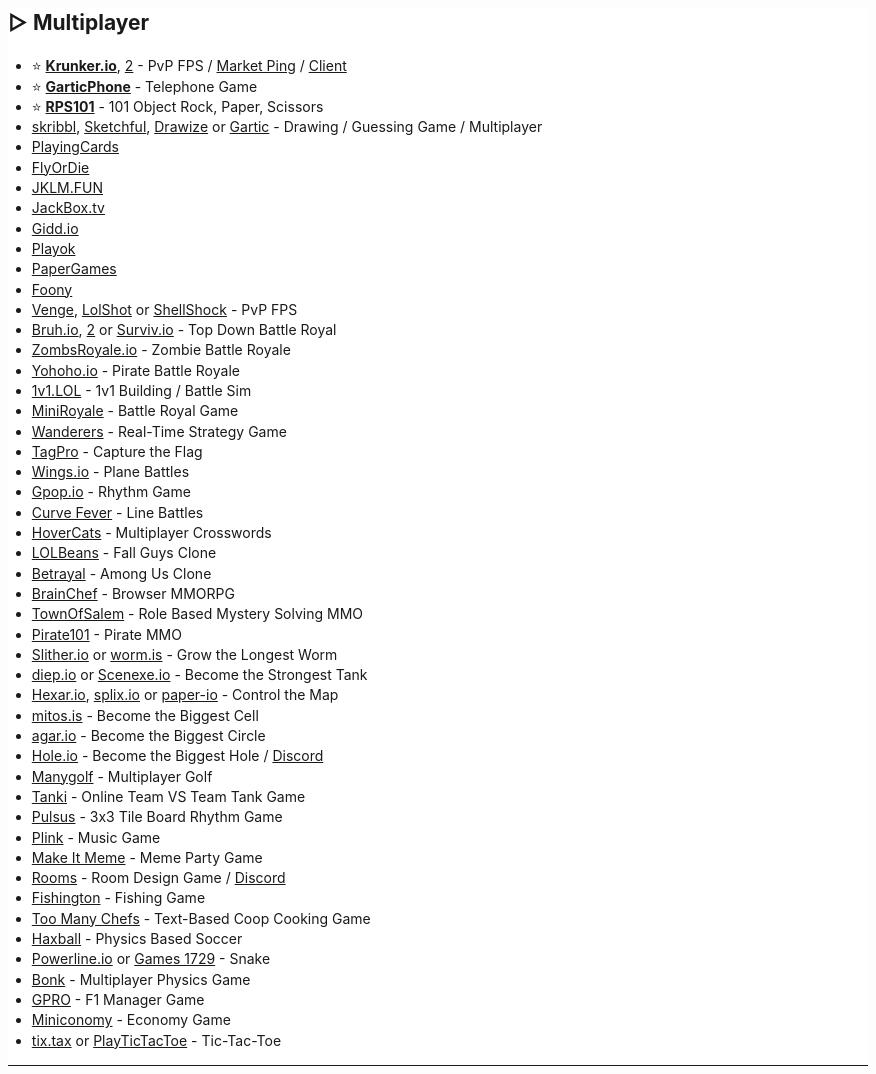
## ▷ Multiplayer

- ⭐ **[Krunker.io](https://krunker.io/)**, [2](https://browserfps.com/) - PvP FPS /
  [Market Ping](https://yee.how/market-ping/) / [Client](https://client.cuffuffles.dev/)
- ⭐ **[GarticPhone](https://garticphone.com/)** - Telephone Game
- ⭐ **[RPS101](https://rps101.pythonanywhere.com/)** - 101 Object Rock, Paper, Scissors
- [skribbl](https://skribbl.io/), [Sketchful](https://sketchful.io/),
  [Drawize](https://www.drawize.com/) or [Gartic](https://gartic.io/) - Drawing / Guessing Game /
  Multiplayer
- [PlayingCards](https://playingcards.io/)
- [FlyOrDie](https://www.flyordie.com/)
- [JKLM.FUN](https://jklm.fun/)
- [JackBox.tv](https://jackbox.tv/)
- [Gidd.io](https://gidd.io/)
- [Playok](https://www.playok.com/)
- [PaperGames](https://papergames.io/)
- [Foony](https://foony.com/)
- [Venge](https://venge.io/), [LolShot](https://lolshot.io/) or
  [ShellShock](https://www.shellshock.io/) - PvP FPS
- [Bruh.io](https://bruh.io/), [2](https://play.bruh.io/) or [Surviv.io](https://surviv.io/) - Top
  Down Battle Royal
- [ZombsRoyale.io](https://zombsroyale.io/) - Zombie Battle Royale
- [Yohoho.io](https://www.yohoho.io/) - Pirate Battle Royale
- [1v1.LOL](https://1v1.lol/) - 1v1 Building / Battle Sim
- [MiniRoyale](https://miniroyale.io/) - Battle Royal Game
- [Wanderers](https://wanderers.io/) - Real-Time Strategy Game
- [TagPro](https://koalabeast.com/) - Capture the Flag
- [Wings.io](https://wings.io/) - Plane Battles
- [Gpop.io](https://gpop.io/) - Rhythm Game
- [Curve Fever](https://curvefever.pro/) - Line Battles
- [HoverCats](https://hovercats.gg/) - Multiplayer Crosswords
- [LOLBeans](https://lolbeans.io/) - Fall Guys Clone
- [Betrayal](https://betrayal.io/) - Among Us Clone
- [BrainChef](http://brainchef.com/) - Browser MMORPG
- [TownOfSalem](https://blankmediagames.com/TownOfSalem/) - Role Based Mystery Solving MMO
- [Pirate101](https://www.pirate101.com/) - Pirate MMO
- [Slither.io](http://slither.io/) or
  [worm.is](https://store.steampowered.com/app/466910/Wormis_The_Game/) - Grow the Longest Worm
- [diep.io](https://diep.io/) or [Scenexe.io](https://scenexe.io/) - Become the Strongest Tank
- [Hexar.io](http://www.hexar.io/), [splix.io](https://splix.io/) or
  [paper-io](https://paper-io.com/) - Control the Map
- [mitos.is](https://store.steampowered.com/app/389570/Mitosis_The_Game/) - Become the Biggest Cell
- [agar.io](https://agar.io/) - Become the Biggest Circle
- [Hole.io](https://hole-io.com/) - Become the Biggest Hole / [Discord](https://discord.gg/UA2HdpT)
- [Manygolf](https://manygolf.club/) - Multiplayer Golf
- [Tanki](https://tankionline.com/) - Online Team VS Team Tank Game
- [Pulsus](https://www.pulsus.cc/play/) - 3x3 Tile Board Rhythm Game
- [Plink](http://labs.dinahmoe.com/plink/) - Music Game
- [Make It Meme](https://makeitmeme.com/) - Meme Party Game
- [Rooms](https://rooms.xyz/) - Room Design Game / [Discord](https://discord.gg/rooms)
- [Fishington](https://fishington.io/) - Fishing Game
- [Too Many Chefs](https://www.toomanychefs.party/) - Text-Based Coop Cooking Game
- [Haxball](https://www.haxball.com/) - Physics Based Soccer
- [Powerline.io](https://powerline.io/) or [Games 1729](https://www.games1729.com/serpentron/) -
  Snake
- [Bonk](https://bonk.io/) - Multiplayer Physics Game
- [GPRO](https://www.gpro.net/gb/gpro.asp) - F1 Manager Game
- [Miniconomy](https://www.miniconomy.com/) - Economy Game
- [tix.tax](https://tix.tax/) or [PlayTicTacToe](https://playtictactoe.org/) - Tic-Tac-Toe

---